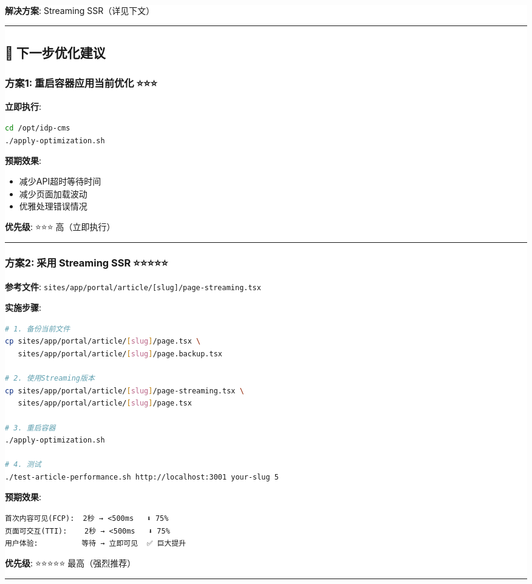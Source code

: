 **解决方案**: Streaming SSR（详见下文）

---

## 🎯 下一步优化建议

### 方案1: 重启容器应用当前优化 ⭐⭐⭐

**立即执行**:
```bash
cd /opt/idp-cms
./apply-optimization.sh
```

**预期效果**:
- 减少API超时等待时间
- 减少页面加载波动
- 优雅处理错误情况

**优先级**: ⭐⭐⭐ 高（立即执行）

---

### 方案2: 采用 Streaming SSR ⭐⭐⭐⭐⭐

**参考文件**: `sites/app/portal/article/[slug]/page-streaming.tsx`

**实施步骤**:
```bash
# 1. 备份当前文件
cp sites/app/portal/article/[slug]/page.tsx \
   sites/app/portal/article/[slug]/page.backup.tsx

# 2. 使用Streaming版本
cp sites/app/portal/article/[slug]/page-streaming.tsx \
   sites/app/portal/article/[slug]/page.tsx

# 3. 重启容器
./apply-optimization.sh

# 4. 测试
./test-article-performance.sh http://localhost:3001 your-slug 5
```

**预期效果**:
```
首次内容可见(FCP):  2秒 → <500ms   ⬇️ 75%
页面可交互(TTI):    2秒 → <500ms   ⬇️ 75%
用户体验:          等待 → 立即可见  ✅ 巨大提升
```

**优先级**: ⭐⭐⭐⭐⭐ 最高（强烈推荐）

---

